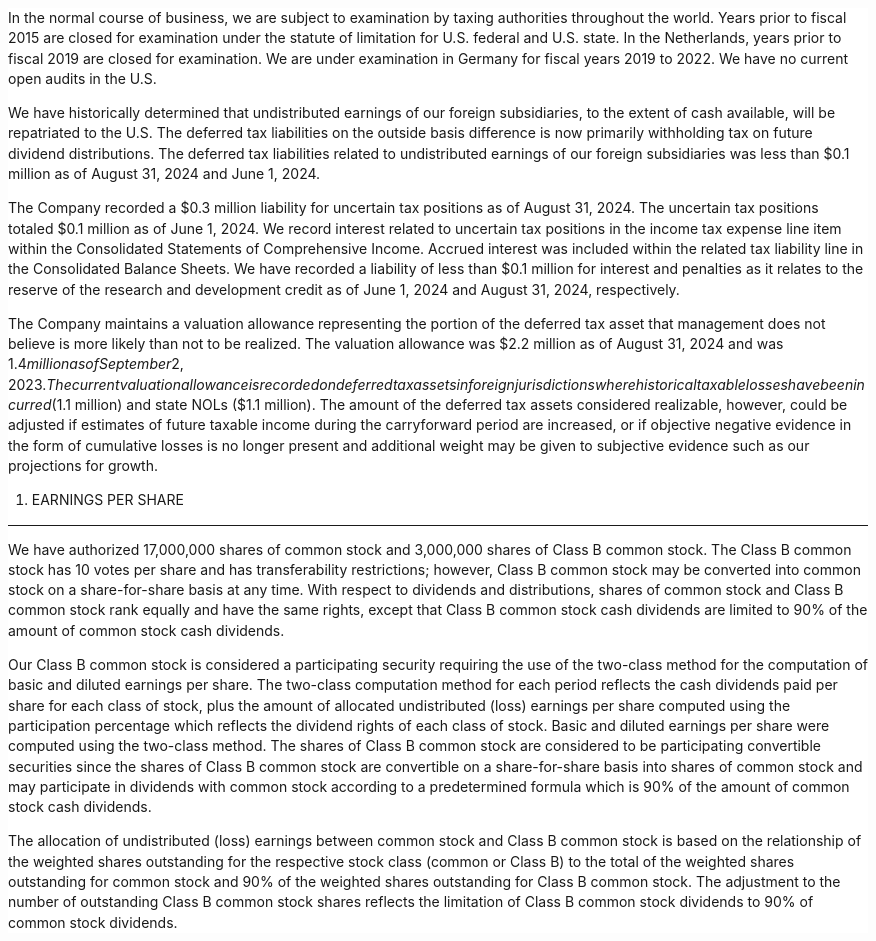 In the normal course of business, we are subject to examination by taxing authorities throughout the world. Years prior to fiscal 2015 are closed for examination under the statute of limitation for U.S. federal and U.S. state. In the Netherlands, years prior to fiscal 2019 are closed for examination. We are under examination in Germany for fiscal years 2019 to 2022. We have no current open audits in the U.S.

We have historically determined that undistributed earnings of our foreign subsidiaries, to the extent of cash available, will be repatriated to the U.S. The deferred tax liabilities on the outside basis difference is now primarily withholding tax on future dividend distributions. The deferred tax liabilities related to undistributed earnings of our foreign subsidiaries was less than $0.1 million as of August 31, 2024 and June 1, 2024.

The Company recorded a $0.3 million liability for uncertain tax positions as of August 31, 2024. The uncertain tax positions totaled $0.1 million as of June 1, 2024. We record interest related to uncertain tax positions in the income tax expense line item within the Consolidated Statements of Comprehensive Income. Accrued interest was included within the related tax liability line in the Consolidated Balance Sheets. We have recorded a liability of less than $0.1 million for interest and penalties as it relates to the reserve of the research and development credit as of June 1, 2024 and August 31, 2024, respectively.

The Company maintains a valuation allowance representing the portion of the deferred tax asset that management does not believe is more likely than not to be realized. The valuation allowance was $2.2 million as of August 31, 2024 and was $1.4 million as of September 2, 2023. The current valuation allowance is recorded on deferred tax assets in foreign jurisdictions where historical taxable losses have been incurred ($1.1 million) and state NOLs ($1.1 million). The amount of the deferred tax assets considered realizable, however, could be adjusted if estimates of future taxable income during the carryforward period are increased, or if objective negative evidence in the form of cumulative losses is no longer present and additional weight may be given to subjective evidence such as our projections for growth.

1. EARNINGS PER SHARE

---

We have authorized 17,000,000 shares of common stock and 3,000,000 shares of Class B common stock. The Class B common stock has 10 votes per share and has transferability restrictions; however, Class B common stock may be converted into common stock on a share-for-share basis at any time. With respect to dividends and distributions, shares of common stock and Class B common stock rank equally and have the same rights, except that Class B common stock cash dividends are limited to 90% of the amount of common stock cash dividends.

Our Class B common stock is considered a participating security requiring the use of the two-class method for the computation of basic and diluted earnings per share. The two-class computation method for each period reflects the cash dividends paid per share for each class of stock, plus the amount of allocated undistributed (loss) earnings per share computed using the participation percentage which reflects the dividend rights of each class of stock. Basic and diluted earnings per share were computed using the two-class method. The shares of Class B common stock are considered to be participating convertible securities since the shares of Class B common stock are convertible on a share-for-share basis into shares of common stock and may participate in dividends with common stock according to a predetermined formula which is 90% of the amount of common stock cash dividends.

The allocation of undistributed (loss) earnings between common stock and Class B common stock is based on the relationship of the weighted shares outstanding for the respective stock class (common or Class B) to the total of the weighted shares outstanding for common stock and 90% of the weighted shares outstanding for Class B common stock. The adjustment to the number of outstanding Class B common stock shares reflects the limitation of Class B common stock dividends to 90% of common stock dividends.
